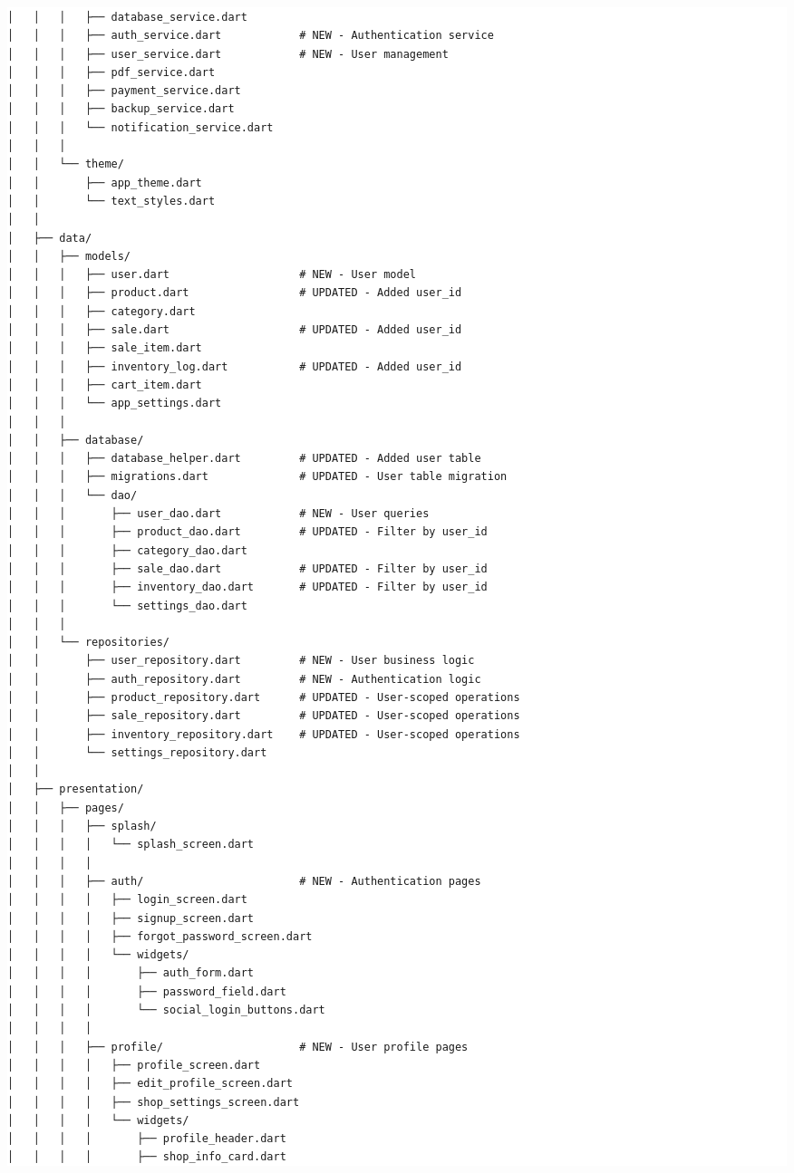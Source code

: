 ```
│   │   │   ├── database_service.dart
│   │   │   ├── auth_service.dart            # NEW - Authentication service
│   │   │   ├── user_service.dart            # NEW - User management
│   │   │   ├── pdf_service.dart
│   │   │   ├── payment_service.dart
│   │   │   ├── backup_service.dart
│   │   │   └── notification_service.dart
│   │   │
│   │   └── theme/
│   │       ├── app_theme.dart
│   │       └── text_styles.dart
│   │
│   ├── data/
│   │   ├── models/
│   │   │   ├── user.dart                    # NEW - User model
│   │   │   ├── product.dart                 # UPDATED - Added user_id
│   │   │   ├── category.dart
│   │   │   ├── sale.dart                    # UPDATED - Added user_id
│   │   │   ├── sale_item.dart
│   │   │   ├── inventory_log.dart           # UPDATED - Added user_id
│   │   │   ├── cart_item.dart
│   │   │   └── app_settings.dart
│   │   │
│   │   ├── database/
│   │   │   ├── database_helper.dart         # UPDATED - Added user table
│   │   │   ├── migrations.dart              # UPDATED - User table migration
│   │   │   └── dao/
│   │   │       ├── user_dao.dart            # NEW - User queries
│   │   │       ├── product_dao.dart         # UPDATED - Filter by user_id
│   │   │       ├── category_dao.dart
│   │   │       ├── sale_dao.dart            # UPDATED - Filter by user_id
│   │   │       ├── inventory_dao.dart       # UPDATED - Filter by user_id
│   │   │       └── settings_dao.dart
│   │   │
│   │   └── repositories/
│   │       ├── user_repository.dart         # NEW - User business logic
│   │       ├── auth_repository.dart         # NEW - Authentication logic
│   │       ├── product_repository.dart      # UPDATED - User-scoped operations
│   │       ├── sale_repository.dart         # UPDATED - User-scoped operations
│   │       ├── inventory_repository.dart    # UPDATED - User-scoped operations
│   │       └── settings_repository.dart
│   │
│   ├── presentation/
│   │   ├── pages/
│   │   │   ├── splash/
│   │   │   │   └── splash_screen.dart
│   │   │   │
│   │   │   ├── auth/                        # NEW - Authentication pages
│   │   │   │   ├── login_screen.dart
│   │   │   │   ├── signup_screen.dart
│   │   │   │   ├── forgot_password_screen.dart
│   │   │   │   └── widgets/
│   │   │   │       ├── auth_form.dart
│   │   │   │       ├── password_field.dart
│   │   │   │       └── social_login_buttons.dart
│   │   │   │
│   │   │   ├── profile/                     # NEW - User profile pages
│   │   │   │   ├── profile_screen.dart
│   │   │   │   ├── edit_profile_screen.dart
│   │   │   │   ├── shop_settings_screen.dart
│   │   │   │   └── widgets/
│   │   │   │       ├── profile_header.dart
│   │   │   │       ├── shop_info_card.dart
```
